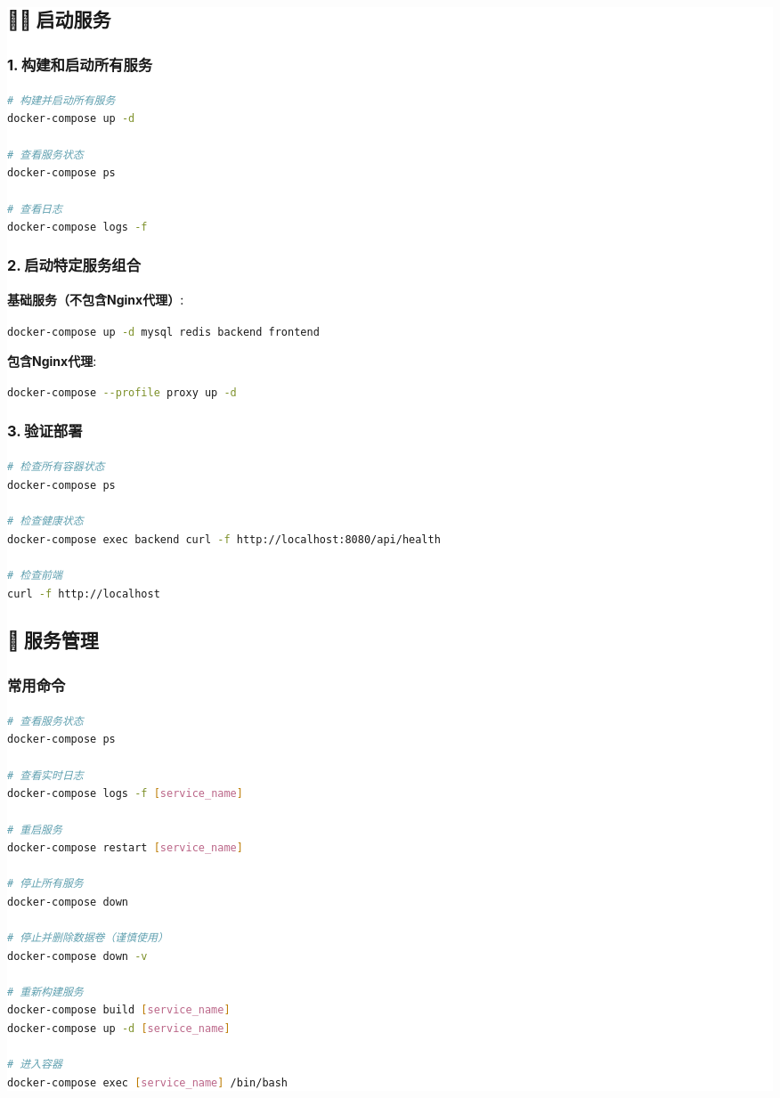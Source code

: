## 🏃‍♂️ 启动服务

### 1. 构建和启动所有服务
```bash
# 构建并启动所有服务
docker-compose up -d

# 查看服务状态
docker-compose ps

# 查看日志
docker-compose logs -f
```

### 2. 启动特定服务组合

**基础服务（不包含Nginx代理）**:
```bash
docker-compose up -d mysql redis backend frontend
```

**包含Nginx代理**:
```bash
docker-compose --profile proxy up -d
```

### 3. 验证部署
```bash
# 检查所有容器状态
docker-compose ps

# 检查健康状态
docker-compose exec backend curl -f http://localhost:8080/api/health

# 检查前端
curl -f http://localhost
```

## 🔧 服务管理

### 常用命令
```bash
# 查看服务状态
docker-compose ps

# 查看实时日志
docker-compose logs -f [service_name]

# 重启服务
docker-compose restart [service_name]

# 停止所有服务
docker-compose down

# 停止并删除数据卷（谨慎使用）
docker-compose down -v

# 重新构建服务
docker-compose build [service_name]
docker-compose up -d [service_name]

# 进入容器
docker-compose exec [service_name] /bin/bash
```